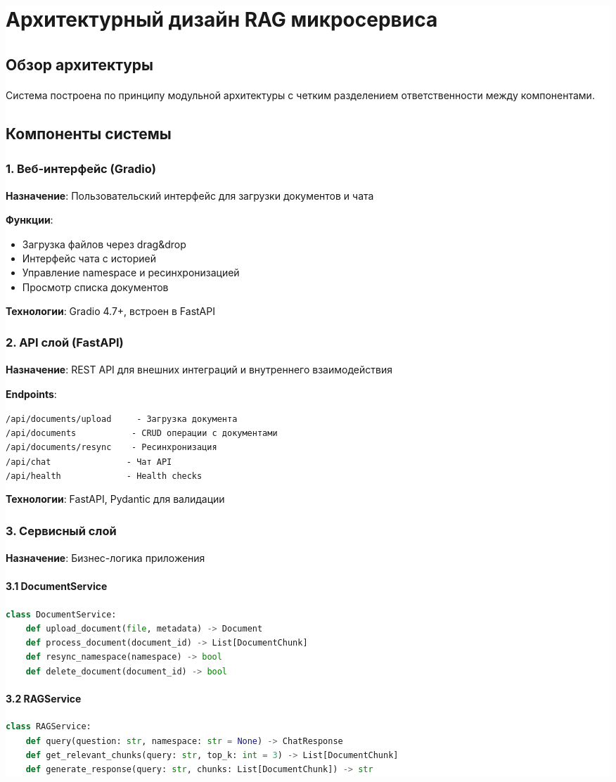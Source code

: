 # Архитектурный дизайн RAG микросервиса

## Обзор архитектуры

Система построена по принципу модульной архитектуры с четким разделением ответственности между компонентами.

## Компоненты системы

### 1. Веб-интерфейс (Gradio)
**Назначение**: Пользовательский интерфейс для загрузки документов и чата

**Функции**:
- Загрузка файлов через drag&drop
- Интерфейс чата с историей
- Управление namespace и ресинхронизацией
- Просмотр списка документов

**Технологии**: Gradio 4.7+, встроен в FastAPI

### 2. API слой (FastAPI)
**Назначение**: REST API для внешних интеграций и внутреннего взаимодействия

**Endpoints**:
```
/api/documents/upload     - Загрузка документа
/api/documents           - CRUD операции с документами
/api/documents/resync    - Ресинхронизация
/api/chat               - Чат API
/api/health             - Health checks
```

**Технологии**: FastAPI, Pydantic для валидации

### 3. Сервисный слой
**Назначение**: Бизнес-логика приложения

#### 3.1 DocumentService
```python
class DocumentService:
    def upload_document(file, metadata) -> Document
    def process_document(document_id) -> List[DocumentChunk]
    def resync_namespace(namespace) -> bool
    def delete_document(document_id) -> bool
```

#### 3.2 RAGService
```python
class RAGService:
    def query(question: str, namespace: str = None) -> ChatResponse
    def get_relevant_chunks(query: str, top_k: int = 3) -> List[DocumentChunk]
    def generate_response(query: str, chunks: List[DocumentChunk]) -> str
```
